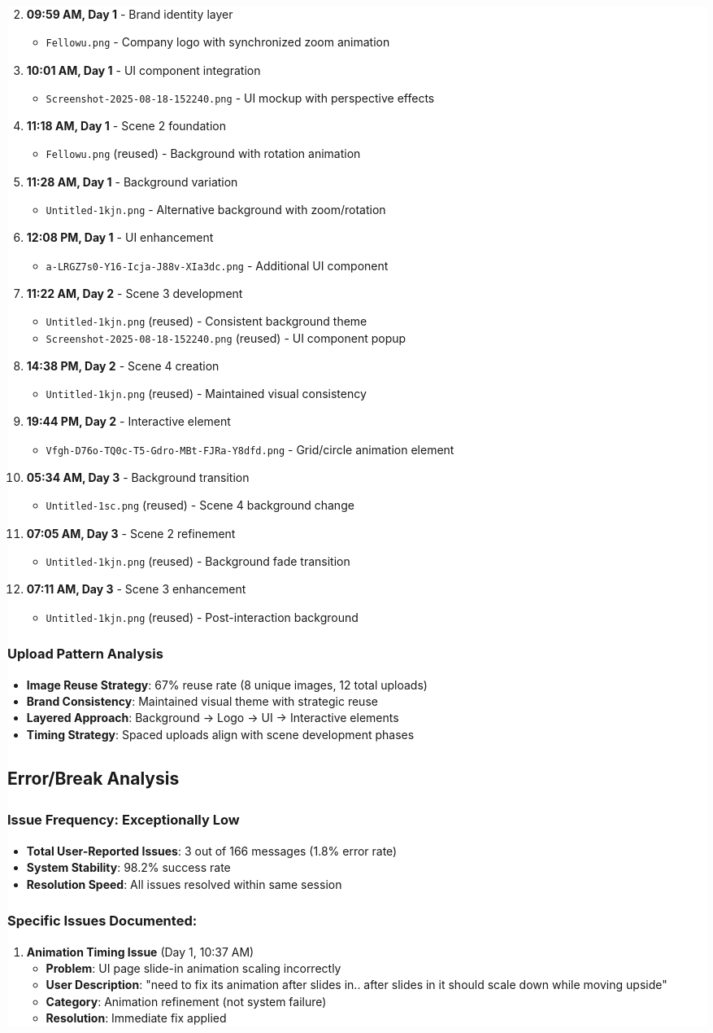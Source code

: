 2. **09:59 AM, Day 1** - Brand identity layer
   - `Fellowu.png` - Company logo with synchronized zoom animation

3. **10:01 AM, Day 1** - UI component integration
   - `Screenshot-2025-08-18-152240.png` - UI mockup with perspective effects

4. **11:18 AM, Day 1** - Scene 2 foundation
   - `Fellowu.png` (reused) - Background with rotation animation

5. **11:28 AM, Day 1** - Background variation
   - `Untitled-1kjn.png` - Alternative background with zoom/rotation

6. **12:08 PM, Day 1** - UI enhancement
   - `a-LRGZ7s0-Y16-Icja-J88v-XIa3dc.png` - Additional UI component

7. **11:22 AM, Day 2** - Scene 3 development
   - `Untitled-1kjn.png` (reused) - Consistent background theme
   - `Screenshot-2025-08-18-152240.png` (reused) - UI component popup

8. **14:38 PM, Day 2** - Scene 4 creation
   - `Untitled-1kjn.png` (reused) - Maintained visual consistency

9. **19:44 PM, Day 2** - Interactive element
   - `Vfgh-D76o-TQ0c-T5-Gdro-MBt-FJRa-Y8dfd.png` - Grid/circle animation element

10. **05:34 AM, Day 3** - Background transition
    - `Untitled-1sc.png` (reused) - Scene 4 background change

11. **07:05 AM, Day 3** - Scene 2 refinement
    - `Untitled-1kjn.png` (reused) - Background fade transition

12. **07:11 AM, Day 3** - Scene 3 enhancement
    - `Untitled-1kjn.png` (reused) - Post-interaction background

### Upload Pattern Analysis
- **Image Reuse Strategy**: 67% reuse rate (8 unique images, 12 total uploads)
- **Brand Consistency**: Maintained visual theme with strategic reuse
- **Layered Approach**: Background → Logo → UI → Interactive elements
- **Timing Strategy**: Spaced uploads align with scene development phases

## Error/Break Analysis

### Issue Frequency: Exceptionally Low
- **Total User-Reported Issues**: 3 out of 166 messages (1.8% error rate)
- **System Stability**: 98.2% success rate
- **Resolution Speed**: All issues resolved within same session

### Specific Issues Documented:

1. **Animation Timing Issue** (Day 1, 10:37 AM)
   - **Problem**: UI page slide-in animation scaling incorrectly
   - **User Description**: "need to fix its animation after slides in.. after slides in it should scale down while moving upside"
   - **Category**: Animation refinement (not system failure)
   - **Resolution**: Immediate fix applied
